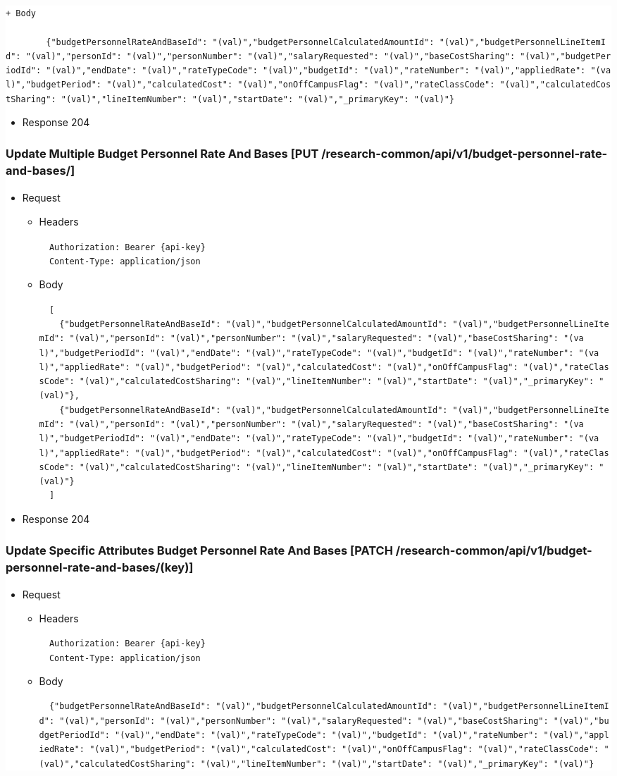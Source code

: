    + Body
    
            {"budgetPersonnelRateAndBaseId": "(val)","budgetPersonnelCalculatedAmountId": "(val)","budgetPersonnelLineItemId": "(val)","personId": "(val)","personNumber": "(val)","salaryRequested": "(val)","baseCostSharing": "(val)","budgetPeriodId": "(val)","endDate": "(val)","rateTypeCode": "(val)","budgetId": "(val)","rateNumber": "(val)","appliedRate": "(val)","budgetPeriod": "(val)","calculatedCost": "(val)","onOffCampusFlag": "(val)","rateClassCode": "(val)","calculatedCostSharing": "(val)","lineItemNumber": "(val)","startDate": "(val)","_primaryKey": "(val)"}
			
+ Response 204

### Update Multiple Budget Personnel Rate And Bases [PUT /research-common/api/v1/budget-personnel-rate-and-bases/]

+ Request

    + Headers

            Authorization: Bearer {api-key}   
            Content-Type: application/json

    + Body
    
            [
              {"budgetPersonnelRateAndBaseId": "(val)","budgetPersonnelCalculatedAmountId": "(val)","budgetPersonnelLineItemId": "(val)","personId": "(val)","personNumber": "(val)","salaryRequested": "(val)","baseCostSharing": "(val)","budgetPeriodId": "(val)","endDate": "(val)","rateTypeCode": "(val)","budgetId": "(val)","rateNumber": "(val)","appliedRate": "(val)","budgetPeriod": "(val)","calculatedCost": "(val)","onOffCampusFlag": "(val)","rateClassCode": "(val)","calculatedCostSharing": "(val)","lineItemNumber": "(val)","startDate": "(val)","_primaryKey": "(val)"},
              {"budgetPersonnelRateAndBaseId": "(val)","budgetPersonnelCalculatedAmountId": "(val)","budgetPersonnelLineItemId": "(val)","personId": "(val)","personNumber": "(val)","salaryRequested": "(val)","baseCostSharing": "(val)","budgetPeriodId": "(val)","endDate": "(val)","rateTypeCode": "(val)","budgetId": "(val)","rateNumber": "(val)","appliedRate": "(val)","budgetPeriod": "(val)","calculatedCost": "(val)","onOffCampusFlag": "(val)","rateClassCode": "(val)","calculatedCostSharing": "(val)","lineItemNumber": "(val)","startDate": "(val)","_primaryKey": "(val)"}
            ]
			
+ Response 204
### Update Specific Attributes Budget Personnel Rate And Bases [PATCH /research-common/api/v1/budget-personnel-rate-and-bases/(key)]

+ Request

    + Headers

            Authorization: Bearer {api-key}   
            Content-Type: application/json

    + Body
    
            {"budgetPersonnelRateAndBaseId": "(val)","budgetPersonnelCalculatedAmountId": "(val)","budgetPersonnelLineItemId": "(val)","personId": "(val)","personNumber": "(val)","salaryRequested": "(val)","baseCostSharing": "(val)","budgetPeriodId": "(val)","endDate": "(val)","rateTypeCode": "(val)","budgetId": "(val)","rateNumber": "(val)","appliedRate": "(val)","budgetPeriod": "(val)","calculatedCost": "(val)","onOffCampusFlag": "(val)","rateClassCode": "(val)","calculatedCostSharing": "(val)","lineItemNumber": "(val)","startDate": "(val)","_primaryKey": "(val)"}
			